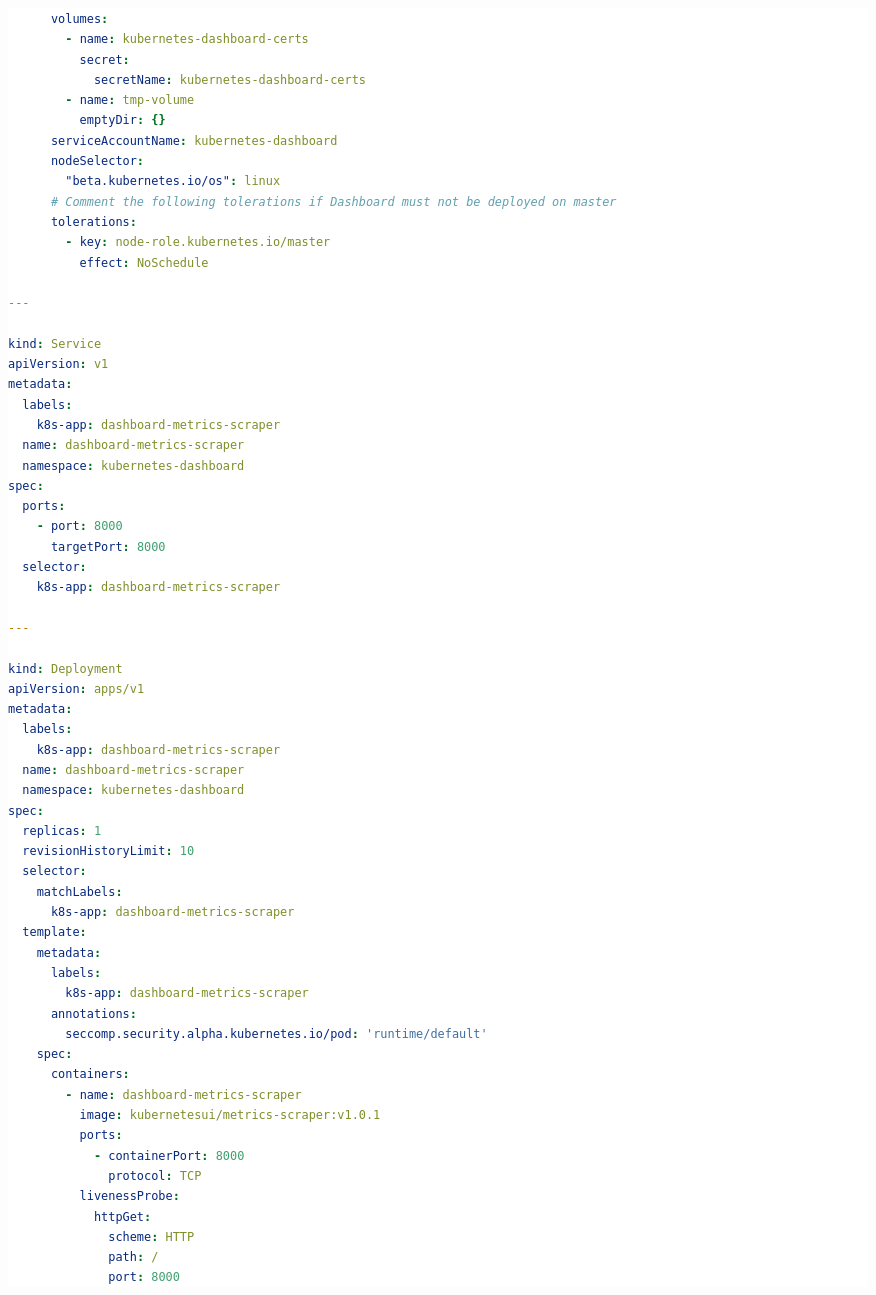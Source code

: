 ```yaml
      volumes:
        - name: kubernetes-dashboard-certs
          secret:
            secretName: kubernetes-dashboard-certs
        - name: tmp-volume
          emptyDir: {}
      serviceAccountName: kubernetes-dashboard
      nodeSelector:
        "beta.kubernetes.io/os": linux
      # Comment the following tolerations if Dashboard must not be deployed on master
      tolerations:
        - key: node-role.kubernetes.io/master
          effect: NoSchedule

---

kind: Service
apiVersion: v1
metadata:
  labels:
    k8s-app: dashboard-metrics-scraper
  name: dashboard-metrics-scraper
  namespace: kubernetes-dashboard
spec:
  ports:
    - port: 8000
      targetPort: 8000
  selector:
    k8s-app: dashboard-metrics-scraper

---

kind: Deployment
apiVersion: apps/v1
metadata:
  labels:
    k8s-app: dashboard-metrics-scraper
  name: dashboard-metrics-scraper
  namespace: kubernetes-dashboard
spec:
  replicas: 1
  revisionHistoryLimit: 10
  selector:
    matchLabels:
      k8s-app: dashboard-metrics-scraper
  template:
    metadata:
      labels:
        k8s-app: dashboard-metrics-scraper
      annotations:
        seccomp.security.alpha.kubernetes.io/pod: 'runtime/default'
    spec:
      containers:
        - name: dashboard-metrics-scraper
          image: kubernetesui/metrics-scraper:v1.0.1
          ports:
            - containerPort: 8000
              protocol: TCP
          livenessProbe:
            httpGet:
              scheme: HTTP
              path: /
              port: 8000
```